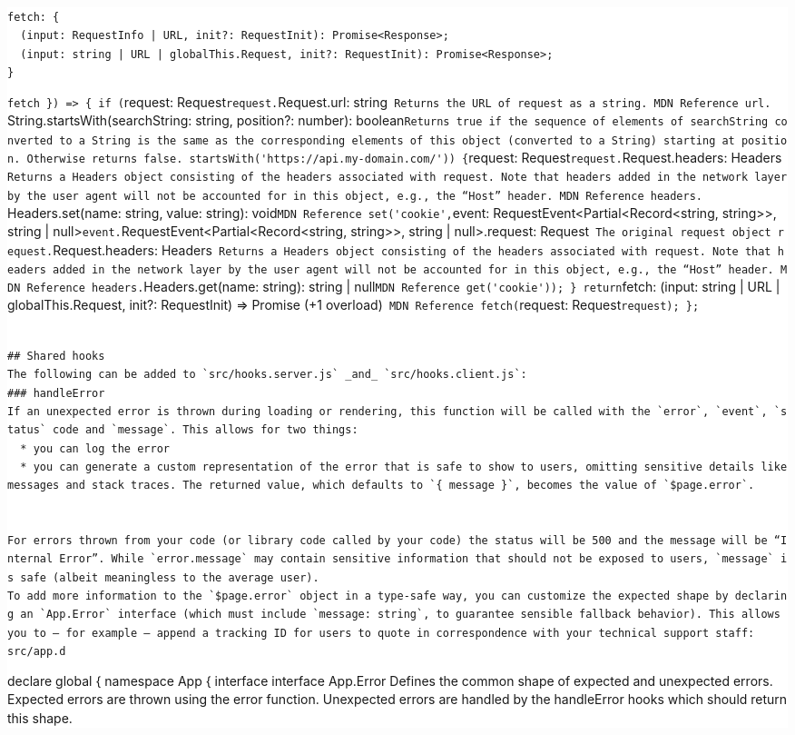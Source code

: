 ```
fetch: {
  (input: RequestInfo | URL, init?: RequestInit): Promise<Response>;
  (input: string | URL | globalThis.Request, init?: RequestInit): Promise<Response>;
}
```
`fetch }) => { if (`request: Request`request.`Request.url: string`
Returns the URL of request as a string.
MDN Reference
url.`String.startsWith(searchString: string, position?: number): boolean`
Returns true if the sequence of elements of searchString converted to a String is the same as the corresponding elements of this object (converted to a String) starting at position. Otherwise returns false.
startsWith('https://api.my-domain.com/')) { `request: Request`request.`Request.headers: Headers`
Returns a Headers object consisting of the headers associated with request. Note that headers added in the network layer by the user agent will not be accounted for in this object, e.g., the “Host” header.
MDN Reference
headers.`Headers.set(name: string, value: string): void`
MDN Reference
set('cookie', `event: RequestEvent<Partial<Record<string, string>>, string | null>`event.`RequestEvent<Partial<Record<string, string>>, string | null>.request: Request`
The original request object
request.`Request.headers: Headers`
Returns a Headers object consisting of the headers associated with request. Note that headers added in the network layer by the user agent will not be accounted for in this object, e.g., the “Host” header.
MDN Reference
headers.`Headers.get(name: string): string | null`
MDN Reference
get('cookie')); } return `fetch: (input: string | URL | globalThis.Request, init?: RequestInit) => Promise<Response> (+1 overload)`
MDN Reference
fetch(`request: Request`request); };`
```

## Shared hooks
The following can be added to `src/hooks.server.js` _and_ `src/hooks.client.js`:
### handleError
If an unexpected error is thrown during loading or rendering, this function will be called with the `error`, `event`, `status` code and `message`. This allows for two things:
  * you can log the error
  * you can generate a custom representation of the error that is safe to show to users, omitting sensitive details like messages and stack traces. The returned value, which defaults to `{ message }`, becomes the value of `$page.error`.


For errors thrown from your code (or library code called by your code) the status will be 500 and the message will be “Internal Error”. While `error.message` may contain sensitive information that should not be exposed to users, `message` is safe (albeit meaningless to the average user).
To add more information to the `$page.error` object in a type-safe way, you can customize the expected shape by declaring an `App.Error` interface (which must include `message: string`, to guarantee sensible fallback behavior). This allows you to — for example — append a tracking ID for users to quote in correspondence with your technical support staff:
src/app.d
```
declare global {
	namespace App {
		interface interface App.Error
Defines the common shape of expected and unexpected errors. Expected errors are thrown using the error function. Unexpected errors are handled by the handleError hooks which should return this shape.
